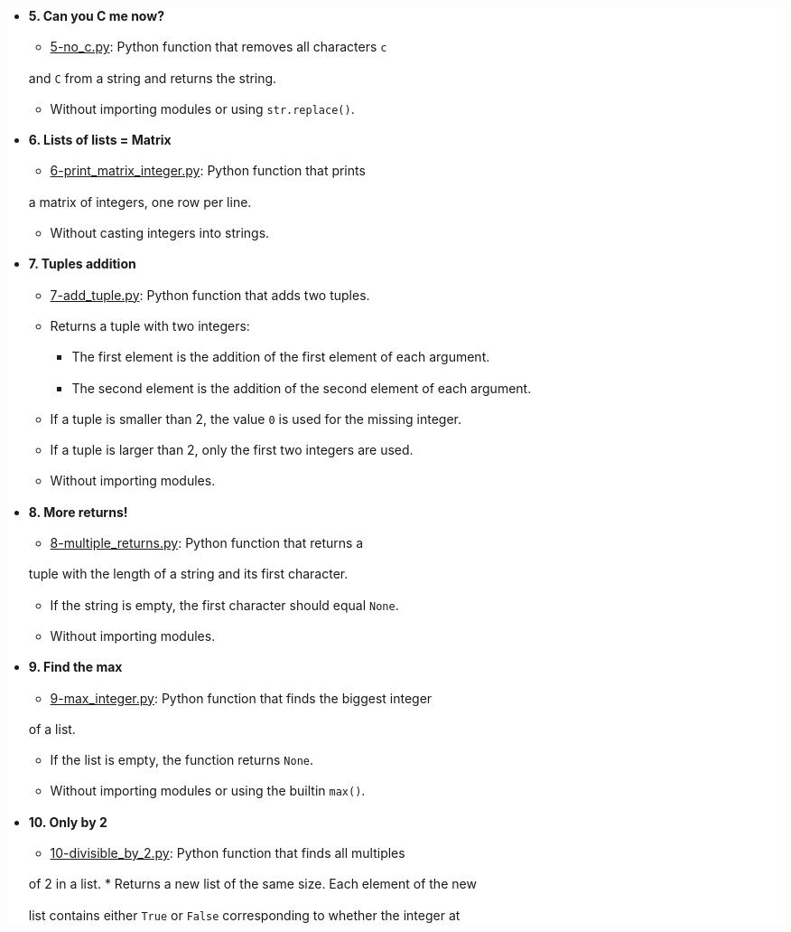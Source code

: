* **5. Can you C me now?**

  * [5-no_c.py](./5-no_c.py): Python function that removes all characters `c`

  and `C` from a string and returns the string.

  * Without importing modules or using `str.replace()`.



* **6. Lists of lists = Matrix**

  * [6-print_matrix_integer.py](./6-print_matrix_integer.py): Python function that prints

  a matrix of integers, one row per line.

  * Without casting integers into strings.



* **7. Tuples addition**

  * [7-add_tuple.py](./7-add_tuple.py): Python function that adds two tuples.

  * Returns a tuple with two integers:

    * The first element is the addition of the first element of each argument.

    * The second element is the addition of the second element of each argument.

  * If a tuple is smaller than 2, the value `0` is used for the missing integer.

  * If a tuple is larger than 2, only the first two integers are used.

  * Without importing modules.



* **8. More returns!**

  * [8-multiple_returns.py](./8-multiple_returns.py): Python function that returns a

  tuple with the length of a string and its first character.

  * If the string is empty, the first character should equal `None`.

  * Without importing modules.



* **9. Find the max**

  * [9-max_integer.py](./9-max_integer.py): Python function that finds the biggest integer

  of a list.

  * If the list is empty, the function returns `None`.

  * Without importing modules or using the builtin `max()`.



* **10. Only by 2**

  * [10-divisible_by_2.py](./10-divisible_by_2.py): Python function that finds all multiples

  of 2 in a list.  * Returns a new list of the same size. Each element of the new

  list contains either `True` or `False` corresponding to whether the integer at
